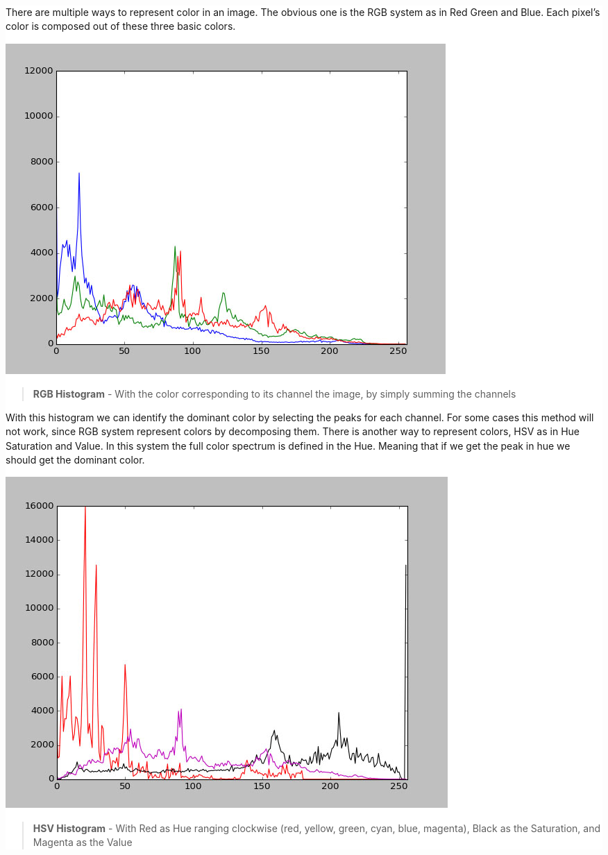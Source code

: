 There are multiple ways to represent color in an image. The obvious one is the RGB system as in Red Green and Blue. Each pixel’s color is composed out of these three basic colors.

![RGB Histogram](../assets/content/Movie/rgb-histo.jpg)
>**RGB Histogram** - With the color corresponding to its channel the image, by simply summing the channels

With this histogram we can identify the dominant color by selecting the peaks for each channel. For some cases this method will not work, since RGB system represent colors by decomposing them.
There is another way to represent colors, HSV as in Hue Saturation and Value. In this system the full color spectrum is defined in the Hue. Meaning that if we get the peak in hue we should get the dominant color.

![HSV Histogram](../assets/content/Movie/hsv-histo.jpg)
>**HSV Histogram** - With Red as Hue ranging clockwise (red, yellow, green, cyan, blue, magenta), Black as the Saturation, and  Magenta as the Value
